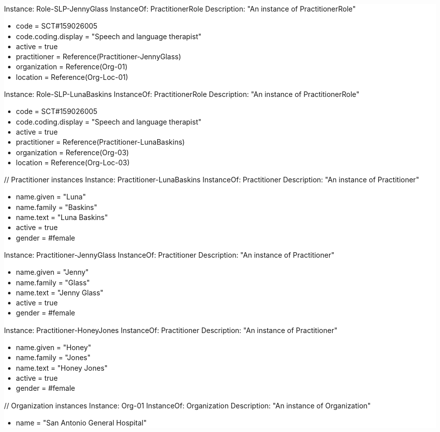 Instance: Role-SLP-JennyGlass
InstanceOf: PractitionerRole
Description: "An instance of PractitionerRole"
* code = SCT#159026005
* code.coding.display = "Speech and language therapist"
* active = true
* practitioner = Reference(Practitioner-JennyGlass)
* organization = Reference(Org-01)
* location = Reference(Org-Loc-01)

Instance: Role-SLP-LunaBaskins
InstanceOf: PractitionerRole
Description: "An instance of PractitionerRole"
* code = SCT#159026005
* code.coding.display = "Speech and language therapist"
* active = true
* practitioner = Reference(Practitioner-LunaBaskins)
* organization = Reference(Org-03)
* location = Reference(Org-Loc-03)


// Practitioner instances
Instance: Practitioner-LunaBaskins
InstanceOf: Practitioner
Description: "An instance of Practitioner"
* name.given = "Luna"
* name.family = "Baskins"
* name.text = "Luna Baskins"
* active = true
* gender = #female

Instance: Practitioner-JennyGlass
InstanceOf: Practitioner
Description: "An instance of Practitioner"
* name.given = "Jenny"
* name.family = "Glass"
* name.text = "Jenny Glass"
* active = true
* gender = #female

Instance: Practitioner-HoneyJones
InstanceOf: Practitioner
Description: "An instance of Practitioner"
* name.given = "Honey"
* name.family = "Jones"
* name.text = "Honey Jones"
* active = true
* gender = #female

// Organization instances
Instance: Org-01
InstanceOf: Organization
Description: "An instance of Organization"
* name = "San Antonio General Hospital"
